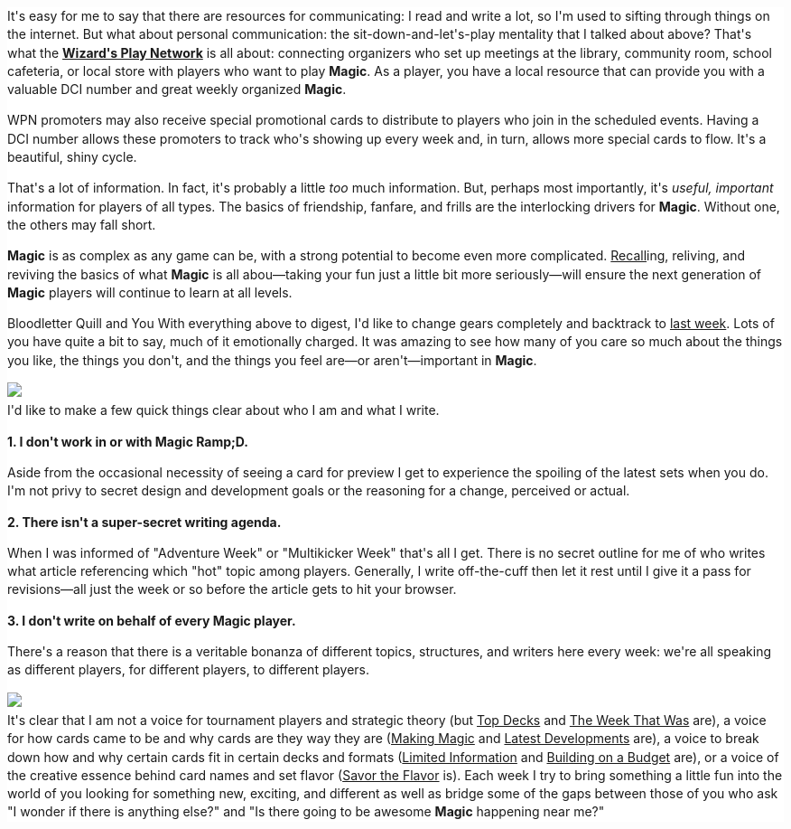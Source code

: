It's easy for me to say that there are resources for communicating: I read and write a lot, so I'm used to sifting through things on the internet. But what about personal communication: the sit-down-and-let's-play mentality that I talked about above? That's what the [**Wizard's Play Network**](http://archive.wizards.com/Company/WPN/Default.aspx) is all about: connecting organizers who set up meetings at the library, community room, school cafeteria, or local store with players who want to play **Magic**. As a player, you have a local resource that can provide you with a valuable DCI number and great weekly organized **Magic**.

WPN promoters may also receive special promotional cards to distribute to players who join in the scheduled events. Having a DCI number allows these promoters to track who's showing up every week and, in turn, allows more special cards to flow. It's a beautiful, shiny cycle.

That's a lot of information. In fact, it's probably a little *too* much information. But, perhaps most importantly, it's *useful, important* information for players of all types. The basics of friendship, fanfare, and frills are the interlocking drivers for **Magic**. Without one, the others may fall short.

**Magic** is as complex as any game can be, with a strong potential to become even more complicated. [Recall](https://gatherer.wizards.com/Pages/Card/Details.aspx?name=Recall)ing, reliving, and reviving the basics of what **Magic** is all abou—taking your fun just a little bit more seriously—will ensure the next generation of **Magic** players will continue to learn at all levels.

Bloodletter Quill and You
With everything above to digest, I'd like to change gears completely and backtrack to [last week](http://archive.wizards.com/Magic/Magazine/Article.aspx?x=mtg/daily/sf/81). Lots of you have quite a bit to say, much of it emotionally charged. It was amazing to see how many of you care so much about the things you like, the things you don't, and the things you feel are—or aren't—important in **Magic**.

![](https://media.wizards.com/legacy//mtg/images/daily/sf/sf82_quill.jpg)  
I'd like to make a few quick things clear about who I am and what I write.

**1. I don't work in or with Magic Ramp;D.**

Aside from the occasional necessity of seeing a card for preview I get to experience the spoiling of the latest sets when you do. I'm not privy to secret design and development goals or the reasoning for a change, perceived or actual.

**2. There isn't a super-secret writing agenda.**

When I was informed of "Adventure Week" or "Multikicker Week" that's all I get. There is no secret outline for me of who writes what article referencing which "hot" topic among players. Generally, I write off-the-cuff then let it rest until I give it a pass for revisions—all just the week or so before the article gets to hit your browser.

**3. I don't write on behalf of every Magic player.**

There's a reason that there is a veritable bonanza of different topics, structures, and writers here every week: we're all speaking as different players, for different players, to different players.

![](https://media.wizards.com/legacy//mtg/images/daily/sf/sf82_covenant.jpg)  
It's clear that I am not a voice for tournament players and strategic theory (but [Top Decks](http://archive.wizards.com/Magic/Magazine/Archive.aspx?tag=TopDecksamp;description=Swimming%20With%20Sharks) and [The Week That Was](http://archive.wizards.com/Magic/Magazine/Archive.aspx?tag=The%20Week%20That%20Wasamp;description=The%20Week%20That%20Was) are), a voice for how cards came to be and why cards are they way they are ([Making Magic](http://archive.wizards.com/Magic/Magazine/Archive.aspx?tag=Making%20Magicamp;description=Making%20Magic) and [Latest Developments](http://archive.wizards.com/Magic/Magazine/Archive.aspx?tag=Latest%20Developmentsamp;description=Latest%20Developments) are), a voice to break down how and why certain cards fit in certain decks and formats ([Limited Information](http://archive.wizards.com/Magic/Magazine/Archive.aspx?tag=Limited%20Informationamp;description=Limited%20Information) and [Building on a Budget](http://archive.wizards.com/Magic/Magazine/Archive.aspx?tag=Building%20on%20a%20Budgetamp;description=Building%20on%20a%20Budget) are), or a voice of the creative essence behind card names and set flavor ([Savor the Flavor](http://archive.wizards.com/Magic/Magazine/Archive.aspx?tag=SavortheFlavoramp;description=Taste%20the%20Magic) is). Each week I try to bring something a little fun into the world of you looking for something new, exciting, and different as well as bridge some of the gaps between those of you who ask "I wonder if there is anything else?" and "Is there going to be awesome **Magic** happening near me?"
